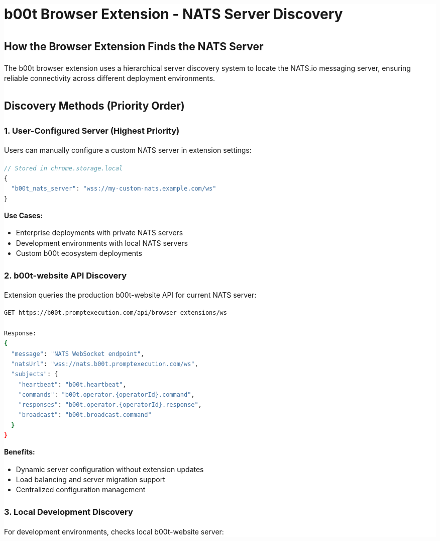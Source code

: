 # b00t Browser Extension - NATS Server Discovery

## How the Browser Extension Finds the NATS Server

The b00t browser extension uses a hierarchical server discovery system to locate the NATS.io messaging server, ensuring reliable connectivity across different deployment environments.

## Discovery Methods (Priority Order)

### 1. **User-Configured Server** (Highest Priority)
Users can manually configure a custom NATS server in extension settings:

```javascript
// Stored in chrome.storage.local
{
  "b00t_nats_server": "wss://my-custom-nats.example.com/ws"
}
```

**Use Cases:**
- Enterprise deployments with private NATS servers
- Development environments with local NATS servers
- Custom b00t ecosystem deployments

### 2. **b00t-website API Discovery**
Extension queries the production b00t-website API for current NATS server:

```bash
GET https://b00t.promptexecution.com/api/browser-extensions/ws

Response:
{
  "message": "NATS WebSocket endpoint",
  "natsUrl": "wss://nats.b00t.promptexecution.com/ws",
  "subjects": {
    "heartbeat": "b00t.heartbeat",
    "commands": "b00t.operator.{operatorId}.command",
    "responses": "b00t.operator.{operatorId}.response",
    "broadcast": "b00t.broadcast.command"
  }
}
```

**Benefits:**
- Dynamic server configuration without extension updates
- Load balancing and server migration support
- Centralized configuration management

### 3. **Local Development Discovery**
For development environments, checks local b00t-website server:
